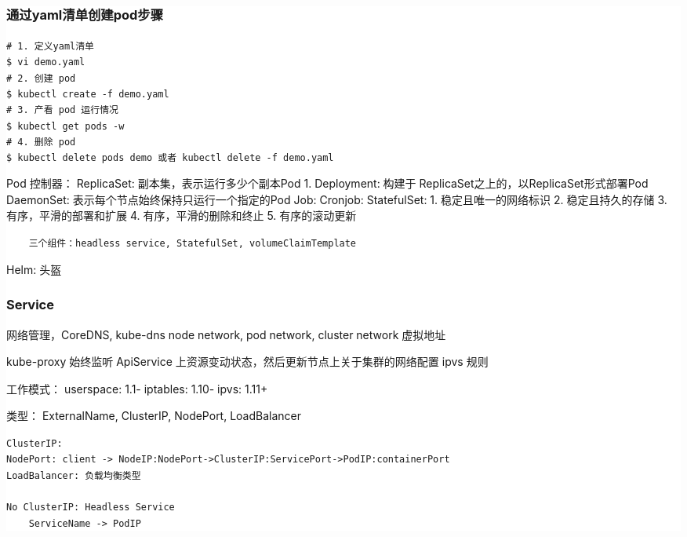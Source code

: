 
### 通过yaml清单创建pod步骤

```shell
# 1. 定义yaml清单
$ vi demo.yaml
# 2. 创建 pod
$ kubectl create -f demo.yaml
# 3. 产看 pod 运行情况
$ kubectl get pods -w
# 4. 删除 pod
$ kubectl delete pods demo 或者 kubectl delete -f demo.yaml

```


Pod 控制器：
    ReplicaSet: 副本集，表示运行多少个副本Pod
        1. 
    Deployment: 构建于 ReplicaSet之上的，以ReplicaSet形式部署Pod
    DaemonSet: 表示每个节点始终保持只运行一个指定的Pod
    Job:
    Cronjob:
    StatefulSet:
        1. 稳定且唯一的网络标识
        2. 稳定且持久的存储
        3. 有序，平滑的部署和扩展
        4. 有序，平滑的删除和终止
        5. 有序的滚动更新

        三个组件：headless service, StatefulSet, volumeClaimTemplate



Helm: 头盔
    


### Service

网络管理，CoreDNS, kube-dns
node network, pod network, cluster network 虚拟地址

kube-proxy 始终监听 ApiService 上资源变动状态，然后更新节点上关于集群的网络配置 ipvs 规则

工作模式： 
    userspace: 1.1-
    iptables: 1.10-
    ipvs: 1.11+

类型：
    ExternalName, ClusterIP, NodePort, LoadBalancer

    ClusterIP: 
    NodePort: client -> NodeIP:NodePort->ClusterIP:ServicePort->PodIP:containerPort
    LoadBalancer: 负载均衡类型
    
    No ClusterIP: Headless Service
        ServiceName -> PodIP
